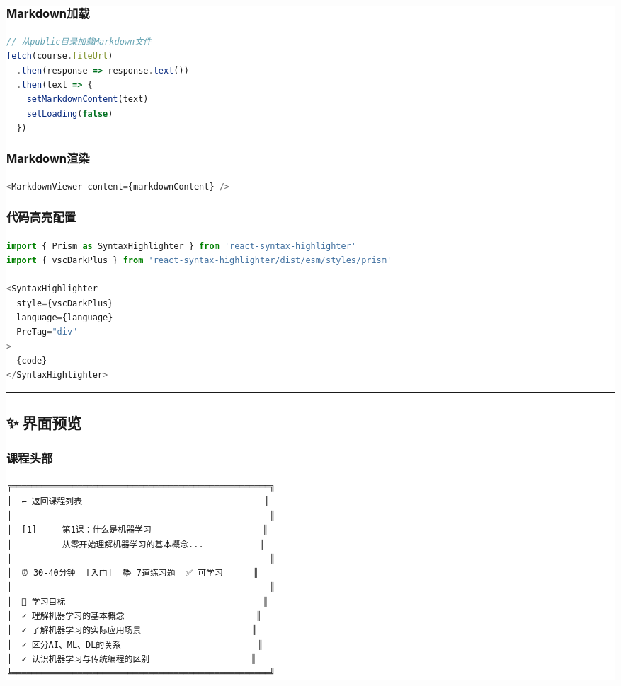 ### Markdown加载

```typescript
// 从public目录加载Markdown文件
fetch(course.fileUrl)
  .then(response => response.text())
  .then(text => {
    setMarkdownContent(text)
    setLoading(false)
  })
```

### Markdown渲染

```typescript
<MarkdownViewer content={markdownContent} />
```

### 代码高亮配置

```typescript
import { Prism as SyntaxHighlighter } from 'react-syntax-highlighter'
import { vscDarkPlus } from 'react-syntax-highlighter/dist/esm/styles/prism'

<SyntaxHighlighter
  style={vscDarkPlus}
  language={language}
  PreTag="div"
>
  {code}
</SyntaxHighlighter>
```

---

## ✨ 界面预览

### 课程头部
```
╔═══════════════════════════════════════════════════╗
║  ← 返回课程列表                                    ║
║                                                   ║
║  [1]     第1课：什么是机器学习                      ║
║          从零开始理解机器学习的基本概念...           ║
║                                                   ║
║  ⏰ 30-40分钟  [入门]  📚 7道练习题  ✅ 可学习      ║
║                                                   ║
║  🎯 学习目标                                       ║
║  ✓ 理解机器学习的基本概念                          ║
║  ✓ 了解机器学习的实际应用场景                      ║
║  ✓ 区分AI、ML、DL的关系                           ║
║  ✓ 认识机器学习与传统编程的区别                    ║
╚═══════════════════════════════════════════════════╝
```
